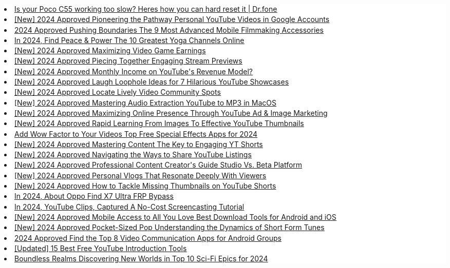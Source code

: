 <li><a href="https://techidaily.com/is-your-poco-c55-working-too-slow-heres-how-you-can-hard-reset-it-drfone-by-drfone-reset-android-reset-android/"><u>Is your Poco C55 working too slow? Heres how you can hard reset it | Dr.fone</u></a></li>
<li><a href="https://youtube-zero.techidaily.com/024-approved-pioneering-the-pathway-personal-youtube-videos-in-google-accounts/"><u>[New] 2024 Approved  Pioneering the Pathway  Personal YouTube Videos in Google Accounts</u></a></li>
<li><a href="https://youtube-zero.techidaily.com/approved-pushing-boundaries-the-9-most-advanced-mobile-filmmaking-accessories/"><u>2024 Approved  Pushing Boundaries  The 9 Most Advanced Mobile Filmmaking Accessories</u></a></li>
<li><a href="https://youtube-zero.techidaily.com/24-find-peace-and-power-the-10-greatest-yoga-channels-online/"><u>In 2024, Find Peace & Power  The 10 Greatest Yoga Channels Online</u></a></li>
<li><a href="https://youtube-zero.techidaily.com/024-approved-maximizing-video-game-earnings/"><u>[New] 2024 Approved  Maximizing Video Game Earnings</u></a></li>
<li><a href="https://youtube-zero.techidaily.com/024-approved-piecing-together-engaging-stream-previews/"><u>[New] 2024 Approved  Piecing Together Engaging Stream Previews</u></a></li>
<li><a href="https://youtube-zero.techidaily.com/024-approved-monthly-income-on-youtubes-revenue-model/"><u>[New] 2024 Approved  Monthly Income on YouTube's Revenue Model?</u></a></li>
<li><a href="https://youtube-zero.techidaily.com/024-approved-laugh-loophole-ideas-for-7-hilarious-youtube-showcases/"><u>[New] 2024 Approved  Laugh Loophole  Ideas for 7 Hilarious YouTube Showcases</u></a></li>
<li><a href="https://youtube-zero.techidaily.com/024-approved-locate-lively-video-community-spots/"><u>[New] 2024 Approved  Locate Lively Video Community Spots</u></a></li>
<li><a href="https://youtube-zero.techidaily.com/024-approved-mastering-audio-extraction-youtube-to-mp3-in-macos/"><u>[New] 2024 Approved  Mastering Audio Extraction  YouTube to MP3 in MacOS</u></a></li>
<li><a href="https://youtube-zero.techidaily.com/024-approved-maximizing-online-presence-through-youtube-ad-and-image-marketing/"><u>[New] 2024 Approved  Maximizing Online Presence Through YouTube Ad & Image Marketing</u></a></li>
<li><a href="https://youtube-zero.techidaily.com/024-approved-rapid-learning-from-images-to-effective-youtube-thumbnails/"><u>[New] 2024 Approved  Rapid Learning  From Images To Effective YouTube Thumbnails</u></a></li>
<li><a href="https://smart-video-creator.techidaily.com/add-wow-factor-to-your-videos-top-free-special-effects-apps-for-2024/"><u>Add Wow Factor to Your Videos Top Free Special Effects Apps for 2024</u></a></li>
<li><a href="https://youtube-zero.techidaily.com/024-approved-mastering-content-the-key-to-engaging-yt-shorts/"><u>[New] 2024 Approved  Mastering Content  The Key to Engaging YT Shorts</u></a></li>
<li><a href="https://youtube-zero.techidaily.com/024-approved-navigating-the-ways-to-share-youtube-listings/"><u>[New] 2024 Approved  Navigating the Ways to Share YouTube Listings</u></a></li>
<li><a href="https://youtube-zero.techidaily.com/024-approved-professional-content-creators-guide-studio-vs-beta-platform/"><u>[New] 2024 Approved  Professional Content Creator's Guide  Studio Vs. Beta Platform</u></a></li>
<li><a href="https://youtube-zero.techidaily.com/024-approved-personal-vlogs-that-resonate-deeply-with-viewers/"><u>[New] 2024 Approved  Personal Vlogs That Resonate Deeply With Viewers</u></a></li>
<li><a href="https://youtube-zero.techidaily.com/024-approved-how-to-tackle-missing-thumbnails-on-youtube-shorts/"><u>[New] 2024 Approved  How to Tackle Missing Thumbnails on YouTube Shorts</u></a></li>
<li><a href="https://android-frp.techidaily.com/in-2024-about-oppo-find-x7-ultra-frp-bypass-by-drfone-android/"><u>In 2024, About Oppo Find X7 Ultra FRP Bypass</u></a></li>
<li><a href="https://youtube-zero.techidaily.com/24-youtube-clips-captured-a-no-cost-screencasting-tutorial/"><u>In 2024, YouTube Clips, Captured  A No-Cost Screencasting Tutorial</u></a></li>
<li><a href="https://youtube-zero.techidaily.com/024-approved-mobile-access-to-all-you-love-best-download-tools-for-android-and-ios/"><u>[New] 2024 Approved  Mobile Access to All You Love  Best Download Tools for Android and iOS</u></a></li>
<li><a href="https://youtube-zero.techidaily.com/024-approved-pocket-sized-pop-understanding-the-dynamics-of-short-form-tunes/"><u>[New] 2024 Approved  Pocket-Sized Pop  Understanding the Dynamics of Short Form Tunes</u></a></li>
<li><a href="https://desktop-recording.techidaily.com/2024-approved-find-the-top-8-video-communication-apps-for-android-groups/"><u>2024 Approved  Find the Top 8 Video Communication Apps for Android Groups</u></a></li>
<li><a href="https://youtube-videos.techidaily.com/updated-15-best-free-youtube-introduction-tools/"><u>[Updated] 15 Best Free YouTube Introduction Tools</u></a></li>
<li><a href="https://article-helps.techidaily.com/boundless-realms-discovering-new-worlds-in-top-10-sci-fi-epics-for-2024/"><u>Boundless Realms  Discovering New Worlds in Top 10 Sci-Fi Epics for 2024</u></a></li>